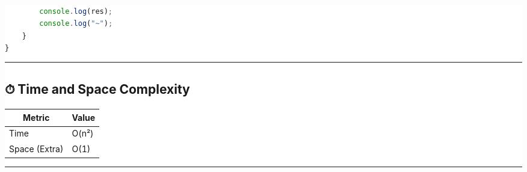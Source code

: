 ```javascript
        console.log(res);
        console.log("~");
    }
}
```

---

## ⏱ Time and Space Complexity

| Metric        | Value |
| ------------- | ----- |
| Time          | O(n²) |
| Space (Extra) | O(1)  |

---

